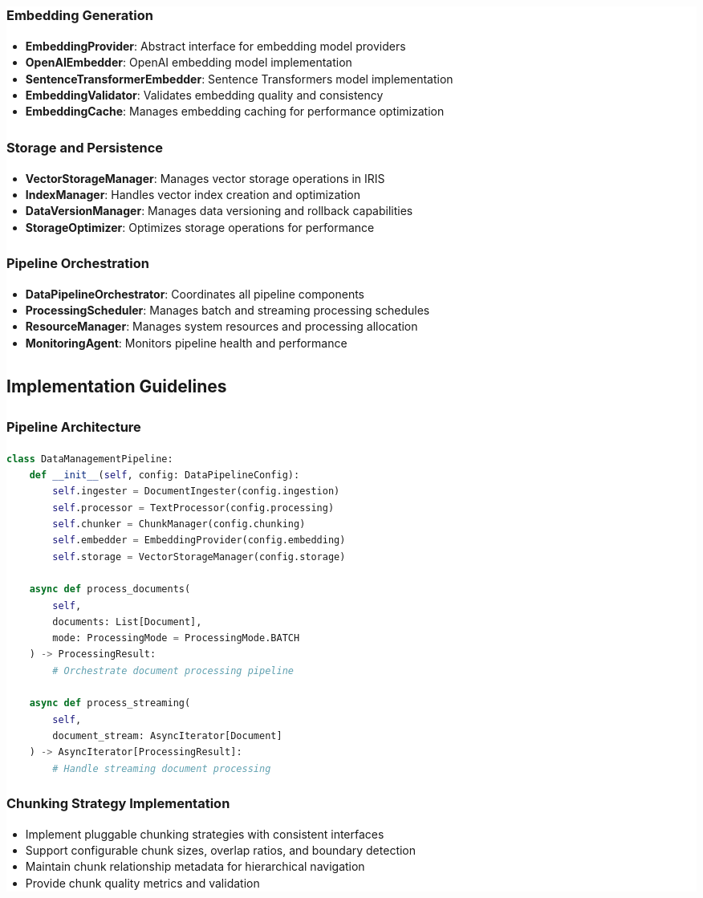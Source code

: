 ### Embedding Generation
- **EmbeddingProvider**: Abstract interface for embedding model providers
- **OpenAIEmbedder**: OpenAI embedding model implementation
- **SentenceTransformerEmbedder**: Sentence Transformers model implementation
- **EmbeddingValidator**: Validates embedding quality and consistency
- **EmbeddingCache**: Manages embedding caching for performance optimization

### Storage and Persistence
- **VectorStorageManager**: Manages vector storage operations in IRIS
- **IndexManager**: Handles vector index creation and optimization
- **DataVersionManager**: Manages data versioning and rollback capabilities
- **StorageOptimizer**: Optimizes storage operations for performance

### Pipeline Orchestration
- **DataPipelineOrchestrator**: Coordinates all pipeline components
- **ProcessingScheduler**: Manages batch and streaming processing schedules
- **ResourceManager**: Manages system resources and processing allocation
- **MonitoringAgent**: Monitors pipeline health and performance

## Implementation Guidelines

### Pipeline Architecture
```python
class DataManagementPipeline:
    def __init__(self, config: DataPipelineConfig):
        self.ingester = DocumentIngester(config.ingestion)
        self.processor = TextProcessor(config.processing)
        self.chunker = ChunkManager(config.chunking)
        self.embedder = EmbeddingProvider(config.embedding)
        self.storage = VectorStorageManager(config.storage)

    async def process_documents(
        self,
        documents: List[Document],
        mode: ProcessingMode = ProcessingMode.BATCH
    ) -> ProcessingResult:
        # Orchestrate document processing pipeline

    async def process_streaming(
        self,
        document_stream: AsyncIterator[Document]
    ) -> AsyncIterator[ProcessingResult]:
        # Handle streaming document processing
```

### Chunking Strategy Implementation
- Implement pluggable chunking strategies with consistent interfaces
- Support configurable chunk sizes, overlap ratios, and boundary detection
- Maintain chunk relationship metadata for hierarchical navigation
- Provide chunk quality metrics and validation
